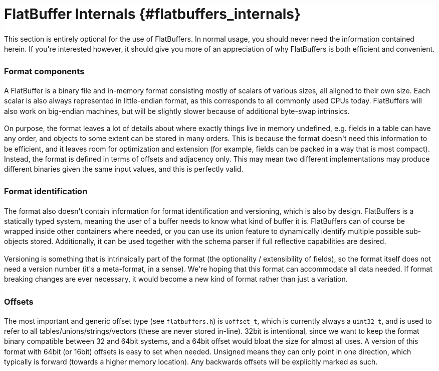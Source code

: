 FlatBuffer Internals    {#flatbuffers_internals}
====================

This section is entirely optional for the use of FlatBuffers. In normal
usage, you should never need the information contained herein. If you're
interested however, it should give you more of an appreciation of why
FlatBuffers is both efficient and convenient.

### Format components

A FlatBuffer is a binary file and in-memory format consisting mostly of
scalars of various sizes, all aligned to their own size. Each scalar is
also always represented in little-endian format, as this corresponds to
all commonly used CPUs today. FlatBuffers will also work on big-endian
machines, but will be slightly slower because of additional
byte-swap intrinsics.

On purpose, the format leaves a lot of details about where exactly
things live in memory undefined, e.g. fields in a table can have any
order, and objects to some extent can be stored in many orders. This is
because the format doesn't need this information to be efficient, and it
leaves room for optimization and extension (for example, fields can be
packed in a way that is most compact). Instead, the format is defined in
terms of offsets and adjacency only. This may mean two different
implementations may produce different binaries given the same input
values, and this is perfectly valid.

### Format identification

The format also doesn't contain information for format identification
and versioning, which is also by design. FlatBuffers is a statically typed
system, meaning the user of a buffer needs to know what kind of buffer
it is. FlatBuffers can of course be wrapped inside other containers
where needed, or you can use its union feature to dynamically identify
multiple possible sub-objects stored. Additionally, it can be used
together with the schema parser if full reflective capabilities are
desired.

Versioning is something that is intrinsically part of the format (the
optionality / extensibility of fields), so the format itself does not
need a version number (it's a meta-format, in a sense). We're hoping
that this format can accommodate all data needed. If format breaking
changes are ever necessary, it would become a new kind of format rather
than just a variation.

### Offsets

The most important and generic offset type (see `flatbuffers.h`) is
`uoffset_t`, which is currently always a `uint32_t`, and is used to
refer to all tables/unions/strings/vectors (these are never stored
in-line). 32bit is
intentional, since we want to keep the format binary compatible between
32 and 64bit systems, and a 64bit offset would bloat the size for almost
all uses. A version of this format with 64bit (or 16bit) offsets is easy to set
when needed. Unsigned means they can only point in one direction, which
typically is forward (towards a higher memory location). Any backwards
offsets will be explicitly marked as such.
